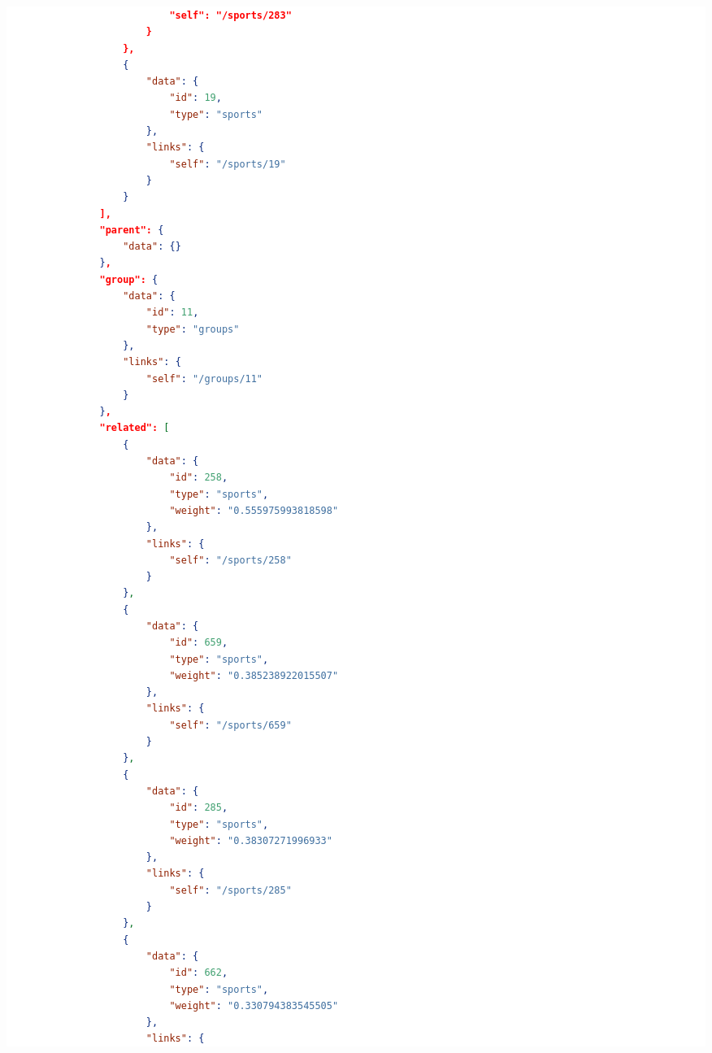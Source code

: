 ```json
                            "self": "/sports/283"
                        }
                    },
                    {
                        "data": {
                            "id": 19,
                            "type": "sports"
                        },
                        "links": {
                            "self": "/sports/19"
                        }
                    }
                ],
                "parent": {
                    "data": {}
                },
                "group": {
                    "data": {
                        "id": 11,
                        "type": "groups"
                    },
                    "links": {
                        "self": "/groups/11"
                    }
                },
                "related": [
                    {
                        "data": {
                            "id": 258,
                            "type": "sports",
                            "weight": "0.555975993818598"
                        },
                        "links": {
                            "self": "/sports/258"
                        }
                    },
                    {
                        "data": {
                            "id": 659,
                            "type": "sports",
                            "weight": "0.385238922015507"
                        },
                        "links": {
                            "self": "/sports/659"
                        }
                    },
                    {
                        "data": {
                            "id": 285,
                            "type": "sports",
                            "weight": "0.38307271996933"
                        },
                        "links": {
                            "self": "/sports/285"
                        }
                    },
                    {
                        "data": {
                            "id": 662,
                            "type": "sports",
                            "weight": "0.330794383545505"
                        },
                        "links": {
```